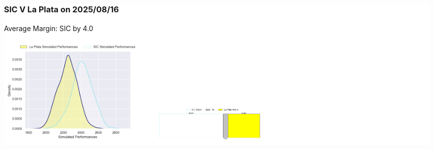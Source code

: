 </p>

### SIC V La Plata on 2025/08/16


Average Margin: SIC by 4.0

<p float="left">
<img src="plots\2025-08-16-SIC_V_LaPlata_performances.png" width="32%" />
<img src="plots\2025-08-16-SIC_V_LaPlata_resultbar.png" width="32%" />